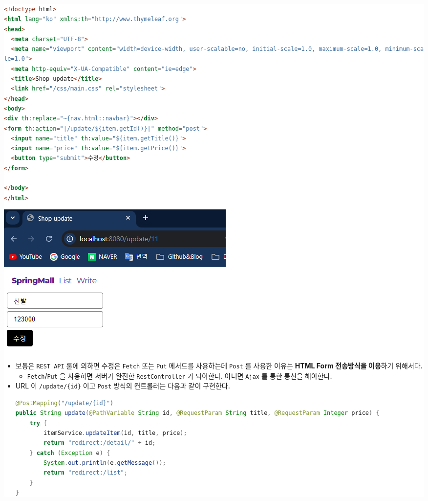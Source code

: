   ```html
  <!doctype html>
  <html lang="ko" xmlns:th="http://www.thymeleaf.org">
  <head>
    <meta charset="UTF-8">
    <meta name="viewport" content="width=device-width, user-scalable=no, initial-scale=1.0, maximum-scale=1.0, minimum-scale=1.0">
    <meta http-equiv="X-UA-Compatible" content="ie=edge">
    <title>Shop update</title>
    <link href="/css/main.css" rel="stylesheet">
  </head>
  <body>
  <div th:replace="~{nav.html::navbar}"></div>
  <form th:action="|/update/${item.getId()}|" method="post">
    <input name="title" th:value="${item.getTitle()}">
    <input name="price" th:value="${item.getPrice()}">
    <button type="submit">수정</button>
  </form>
  
  </body>
  </html>
  ```
  ![img_1.png](../images/img012.png)
- 보통은 `REST API` 룰에 의하면 수정은 `Fetch` 또는 `Put` 메서드를 사용하는데 `Post` 를 사용한 이유는 **HTML Form 전송방식을 이용**하기 위해서다.
  - `Fetch`/`Put` 을 사용하면 서버가 완전한 `RestController` 가 되야한다. 아니면 `Ajax` 를 통한 통신을 해야한다.
- URL 이 `/update/{id}` 이고 `Post` 방식의 컨트롤러는 다음과 같이 구현한다.
  ```java
  @PostMapping("/update/{id}")
  public String update(@PathVariable String id, @RequestParam String title, @RequestParam Integer price) {
      try {
          itemService.updateItem(id, title, price);
          return "redirect:/detail/" + id;
      } catch (Exception e) {
          System.out.println(e.getMessage());
          return "redirect:/list";
      }
  }
  ```